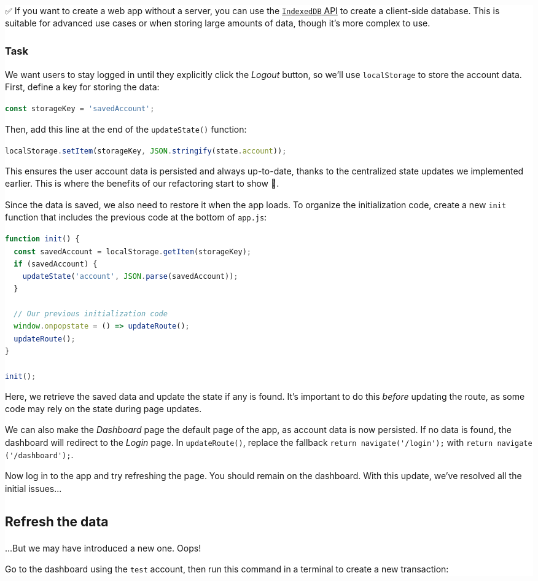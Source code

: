 ✅ If you want to create a web app without a server, you can use the [`IndexedDB` API](https://developer.mozilla.org/docs/Web/API/IndexedDB_API) to create a client-side database. This is suitable for advanced use cases or when storing large amounts of data, though it’s more complex to use.

### Task

We want users to stay logged in until they explicitly click the *Logout* button, so we’ll use `localStorage` to store the account data. First, define a key for storing the data:

```js
const storageKey = 'savedAccount';
```

Then, add this line at the end of the `updateState()` function:

```js
localStorage.setItem(storageKey, JSON.stringify(state.account));
```

This ensures the user account data is persisted and always up-to-date, thanks to the centralized state updates we implemented earlier. This is where the benefits of our refactoring start to show 🙂.

Since the data is saved, we also need to restore it when the app loads. To organize the initialization code, create a new `init` function that includes the previous code at the bottom of `app.js`:

```js
function init() {
  const savedAccount = localStorage.getItem(storageKey);
  if (savedAccount) {
    updateState('account', JSON.parse(savedAccount));
  }

  // Our previous initialization code
  window.onpopstate = () => updateRoute();
  updateRoute();
}

init();
```

Here, we retrieve the saved data and update the state if any is found. It’s important to do this *before* updating the route, as some code may rely on the state during page updates.

We can also make the *Dashboard* page the default page of the app, as account data is now persisted. If no data is found, the dashboard will redirect to the *Login* page. In `updateRoute()`, replace the fallback `return navigate('/login');` with `return navigate('/dashboard');`.

Now log in to the app and try refreshing the page. You should remain on the dashboard. With this update, we’ve resolved all the initial issues...

## Refresh the data

...But we may have introduced a new one. Oops!

Go to the dashboard using the `test` account, then run this command in a terminal to create a new transaction:
